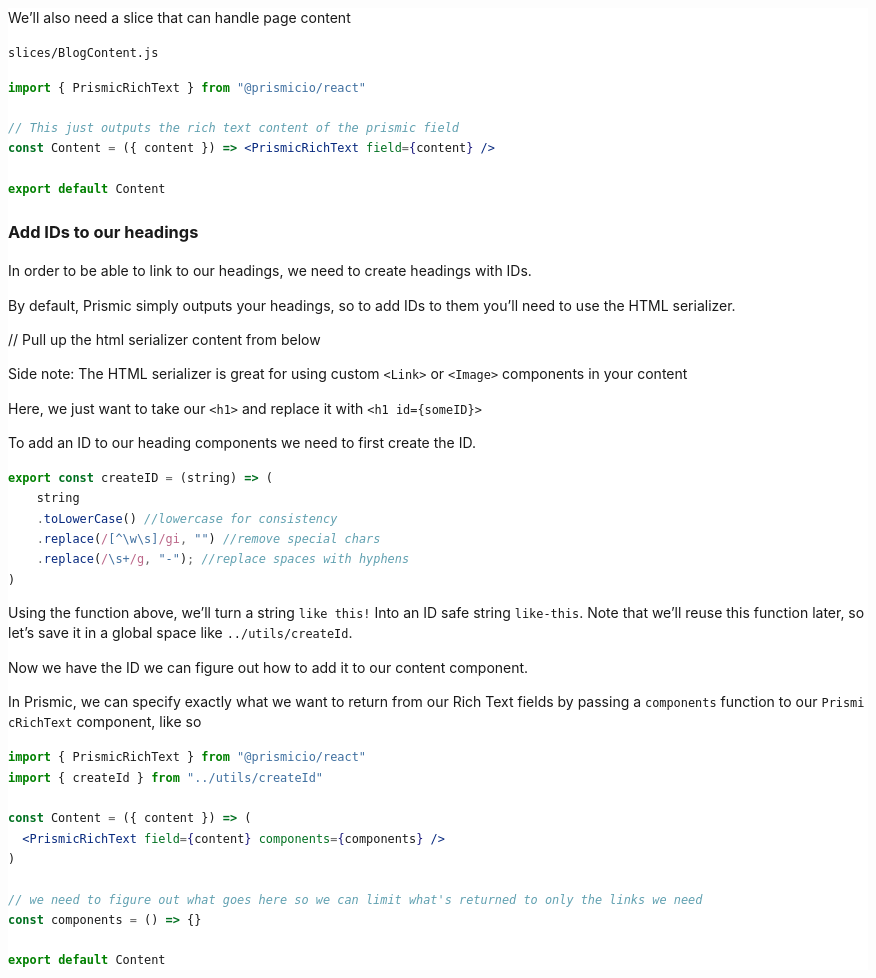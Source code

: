 We’ll also need a slice that can handle page content

`slices/BlogContent.js`

```jsx
import { PrismicRichText } from "@prismicio/react"

// This just outputs the rich text content of the prismic field
const Content = ({ content }) => <PrismicRichText field={content} />

export default Content
```

### Add IDs to our headings

In order to be able to link to our headings, we need to create headings with IDs.

By default, Prismic simply outputs your headings, so to add IDs to them you’ll need to use the HTML serializer.

// Pull up the html serializer content from below

Side note: The HTML serializer is great for using custom `<Link>` or `<Image>` components in your content

Here, we just want to take our `<h1>` and replace it with `<h1 id={someID}>`

To add an ID to our heading components we need to first create the ID.

```jsx
export const createID = (string) => (
	string
    .toLowerCase() //lowercase for consistency
    .replace(/[^\w\s]/gi, "") //remove special chars
    .replace(/\s+/g, "-"); //replace spaces with hyphens
)
```

Using the function above, we’ll turn a string `like this!` Into an ID safe string `like-this`. Note that we’ll reuse this function later, so let’s save it in a global space like `../utils/createId`.

Now we have the ID we can figure out how to add it to our content component.

In Prismic, we can specify exactly what we want to return from our Rich Text fields by passing a `components` function to our `PrismicRichText` component, like so

```jsx
import { PrismicRichText } from "@prismicio/react"
import { createId } from "../utils/createId"

const Content = ({ content }) => (
  <PrismicRichText field={content} components={components} />
)

// we need to figure out what goes here so we can limit what's returned to only the links we need
const components = () => {}

export default Content
```
